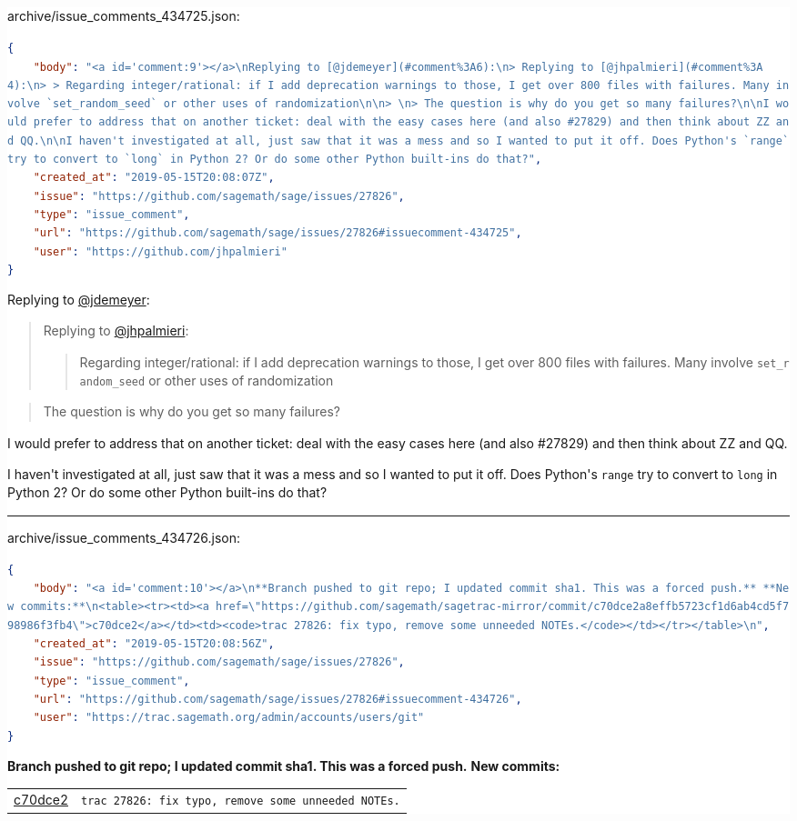 
archive/issue_comments_434725.json:
```json
{
    "body": "<a id='comment:9'></a>\nReplying to [@jdemeyer](#comment%3A6):\n> Replying to [@jhpalmieri](#comment%3A4):\n> > Regarding integer/rational: if I add deprecation warnings to those, I get over 800 files with failures. Many involve `set_random_seed` or other uses of randomization\n\n> \n> The question is why do you get so many failures?\n\nI would prefer to address that on another ticket: deal with the easy cases here (and also #27829) and then think about ZZ and QQ.\n\nI haven't investigated at all, just saw that it was a mess and so I wanted to put it off. Does Python's `range` try to convert to `long` in Python 2? Or do some other Python built-ins do that?",
    "created_at": "2019-05-15T20:08:07Z",
    "issue": "https://github.com/sagemath/sage/issues/27826",
    "type": "issue_comment",
    "url": "https://github.com/sagemath/sage/issues/27826#issuecomment-434725",
    "user": "https://github.com/jhpalmieri"
}
```

<a id='comment:9'></a>
Replying to [@jdemeyer](#comment%3A6):
> Replying to [@jhpalmieri](#comment%3A4):
> > Regarding integer/rational: if I add deprecation warnings to those, I get over 800 files with failures. Many involve `set_random_seed` or other uses of randomization

> 
> The question is why do you get so many failures?

I would prefer to address that on another ticket: deal with the easy cases here (and also #27829) and then think about ZZ and QQ.

I haven't investigated at all, just saw that it was a mess and so I wanted to put it off. Does Python's `range` try to convert to `long` in Python 2? Or do some other Python built-ins do that?



---

archive/issue_comments_434726.json:
```json
{
    "body": "<a id='comment:10'></a>\n**Branch pushed to git repo; I updated commit sha1. This was a forced push.** **New commits:**\n<table><tr><td><a href=\"https://github.com/sagemath/sagetrac-mirror/commit/c70dce2a8effb5723cf1d6ab4cd5f798986f3fb4\">c70dce2</a></td><td><code>trac 27826: fix typo, remove some unneeded NOTEs.</code></td></tr></table>\n",
    "created_at": "2019-05-15T20:08:56Z",
    "issue": "https://github.com/sagemath/sage/issues/27826",
    "type": "issue_comment",
    "url": "https://github.com/sagemath/sage/issues/27826#issuecomment-434726",
    "user": "https://trac.sagemath.org/admin/accounts/users/git"
}
```

<a id='comment:10'></a>
**Branch pushed to git repo; I updated commit sha1. This was a forced push.** **New commits:**
<table><tr><td><a href="https://github.com/sagemath/sagetrac-mirror/commit/c70dce2a8effb5723cf1d6ab4cd5f798986f3fb4">c70dce2</a></td><td><code>trac 27826: fix typo, remove some unneeded NOTEs.</code></td></tr></table>
